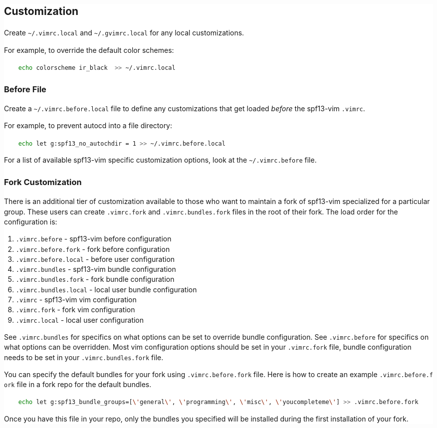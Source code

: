 ## Customization

Create `~/.vimrc.local` and `~/.gvimrc.local` for any local
customizations.

For example, to override the default color schemes:

```bash
    echo colorscheme ir_black  >> ~/.vimrc.local
```

### Before File

Create a `~/.vimrc.before.local` file to define any customizations
that get loaded *before* the spf13-vim `.vimrc`.

For example, to prevent autocd into a file directory:
```bash
    echo let g:spf13_no_autochdir = 1 >> ~/.vimrc.before.local
```
For a list of available spf13-vim specific customization options, look at the `~/.vimrc.before` file.


### Fork Customization

There is an additional tier of customization available to those who want to maintain a
fork of spf13-vim specialized for a particular group. These users can create `.vimrc.fork`
and `.vimrc.bundles.fork` files in the root of their fork.  The load order for the configuration is:

1. `.vimrc.before` - spf13-vim before configuration
2. `.vimrc.before.fork` - fork before configuration
3. `.vimrc.before.local` - before user configuration
4. `.vimrc.bundles` - spf13-vim bundle configuration
5. `.vimrc.bundles.fork` - fork bundle configuration
6. `.vimrc.bundles.local` - local user bundle configuration
6. `.vimrc` - spf13-vim vim configuration
7. `.vimrc.fork` - fork vim configuration
8. `.vimrc.local` - local user configuration

See `.vimrc.bundles` for specifics on what options can be set to override bundle configuration. See `.vimrc.before` for specifics
on what options can be overridden. Most vim configuration options should be set in your `.vimrc.fork` file, bundle configuration
needs to be set in your `.vimrc.bundles.fork` file.

You can specify the default bundles for your fork using `.vimrc.before.fork` file. Here is how to create an example `.vimrc.before.fork` file
in a fork repo for the default bundles.
```bash
    echo let g:spf13_bundle_groups=[\'general\', \'programming\', \'misc\', \'youcompleteme\'] >> .vimrc.before.fork
```
Once you have this file in your repo, only the bundles you specified will be installed during the first installation of your fork.


[Chocolatey]: http://chocolatey.org/
[spf13-vim package]: https://chocolatey.org/packages/spf13-vim